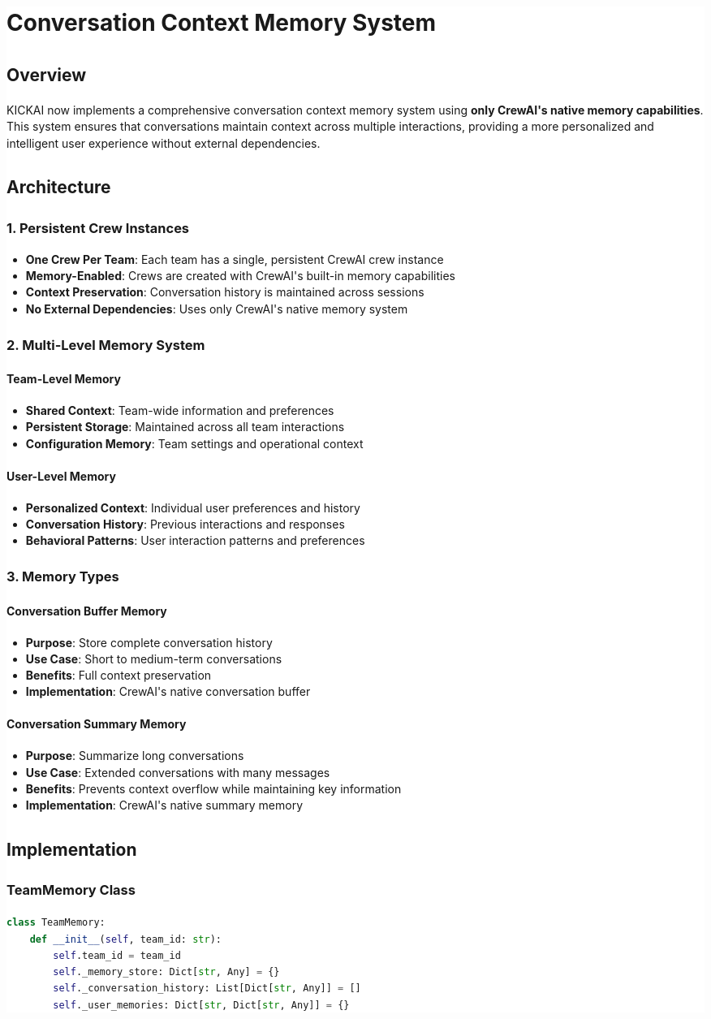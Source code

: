 # Conversation Context Memory System

## Overview

KICKAI now implements a comprehensive conversation context memory system using **only CrewAI's native memory capabilities**. This system ensures that conversations maintain context across multiple interactions, providing a more personalized and intelligent user experience without external dependencies.

## Architecture

### 1. Persistent Crew Instances
- **One Crew Per Team**: Each team has a single, persistent CrewAI crew instance
- **Memory-Enabled**: Crews are created with CrewAI's built-in memory capabilities
- **Context Preservation**: Conversation history is maintained across sessions
- **No External Dependencies**: Uses only CrewAI's native memory system

### 2. Multi-Level Memory System

#### Team-Level Memory
- **Shared Context**: Team-wide information and preferences
- **Persistent Storage**: Maintained across all team interactions
- **Configuration Memory**: Team settings and operational context

#### User-Level Memory
- **Personalized Context**: Individual user preferences and history
- **Conversation History**: Previous interactions and responses
- **Behavioral Patterns**: User interaction patterns and preferences

### 3. Memory Types

#### Conversation Buffer Memory
- **Purpose**: Store complete conversation history
- **Use Case**: Short to medium-term conversations
- **Benefits**: Full context preservation
- **Implementation**: CrewAI's native conversation buffer

#### Conversation Summary Memory
- **Purpose**: Summarize long conversations
- **Use Case**: Extended conversations with many messages
- **Benefits**: Prevents context overflow while maintaining key information
- **Implementation**: CrewAI's native summary memory

## Implementation

### TeamMemory Class

```python
class TeamMemory:
    def __init__(self, team_id: str):
        self.team_id = team_id
        self._memory_store: Dict[str, Any] = {}
        self._conversation_history: List[Dict[str, Any]] = []
        self._user_memories: Dict[str, Dict[str, Any]] = {}
```

